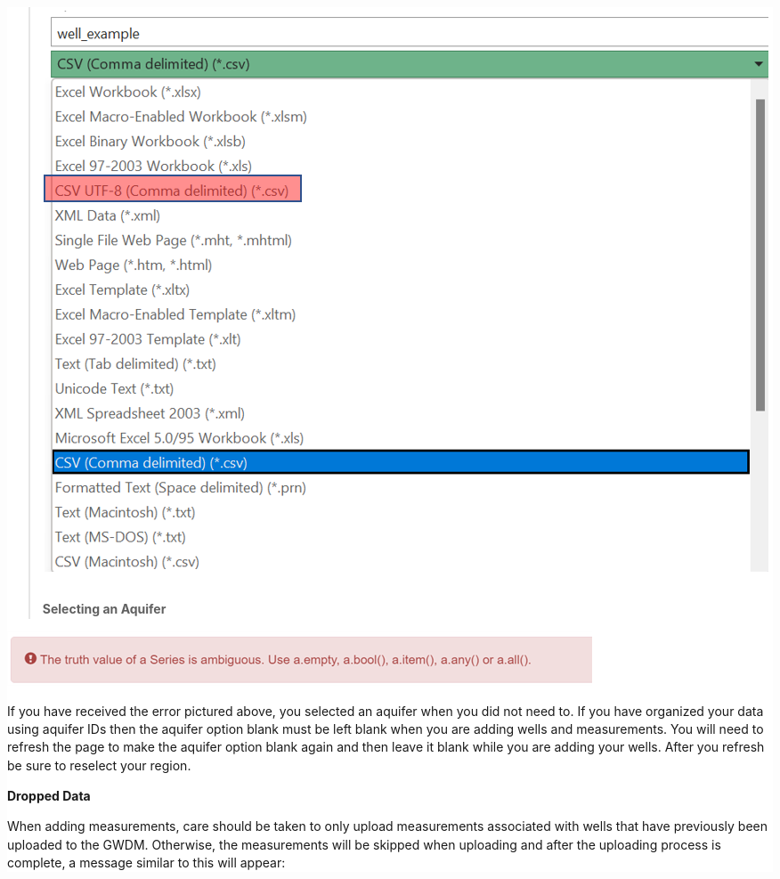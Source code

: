 > ![image](images_import/csv_encoding.png)
>
> **Selecting an Aquifer**

![image](images_import/trouble_unnecessaryaquifererror.png)

If you have received the error pictured above, you selected an aquifer
when you did not need to. If you have organized your data using aquifer
IDs then the aquifer option blank must be left blank when you are adding
wells and measurements. You will need to refresh the page to make the
aquifer option blank again and then leave it blank while you are adding
your wells. After you refresh be sure to reselect your region.

**Dropped Data**

When adding measurements, care should be taken to only upload
measurements associated with wells that have previously been uploaded to
the GWDM. Otherwise, the measurements will be skipped when uploading and
after the uploading process is complete, a message similar to this will
appear:

